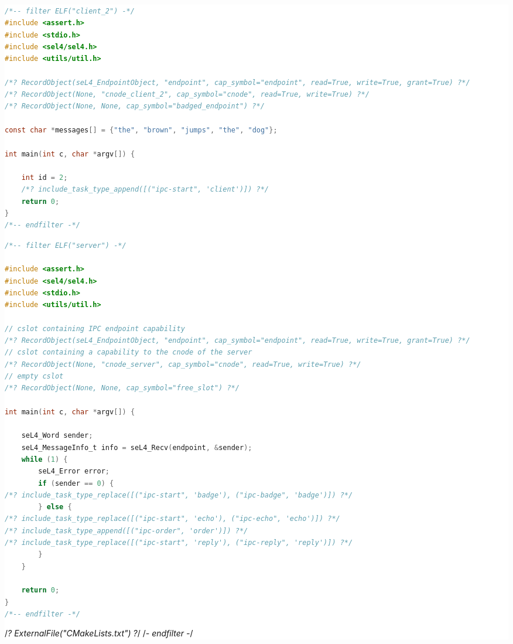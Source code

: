 

```c
/*-- filter ELF("client_2") -*/
#include <assert.h>
#include <stdio.h>
#include <sel4/sel4.h>
#include <utils/util.h>

/*? RecordObject(seL4_EndpointObject, "endpoint", cap_symbol="endpoint", read=True, write=True, grant=True) ?*/
/*? RecordObject(None, "cnode_client_2", cap_symbol="cnode", read=True, write=True) ?*/
/*? RecordObject(None, None, cap_symbol="badged_endpoint") ?*/

const char *messages[] = {"the", "brown", "jumps", "the", "dog"};

int main(int c, char *argv[]) {

    int id = 2;
    /*? include_task_type_append([("ipc-start", 'client')]) ?*/
    return 0;
}
/*-- endfilter -*/
```

```c
/*-- filter ELF("server") -*/

#include <assert.h>
#include <sel4/sel4.h>
#include <stdio.h>
#include <utils/util.h>

// cslot containing IPC endpoint capability
/*? RecordObject(seL4_EndpointObject, "endpoint", cap_symbol="endpoint", read=True, write=True, grant=True) ?*/
// cslot containing a capability to the cnode of the server
/*? RecordObject(None, "cnode_server", cap_symbol="cnode", read=True, write=True) ?*/
// empty cslot
/*? RecordObject(None, None, cap_symbol="free_slot") ?*/

int main(int c, char *argv[]) {

	seL4_Word sender;
    seL4_MessageInfo_t info = seL4_Recv(endpoint, &sender);
    while (1) {
	    seL4_Error error;
        if (sender == 0) {
/*? include_task_type_replace([("ipc-start", 'badge'), ("ipc-badge", 'badge')]) ?*/
        } else {
/*? include_task_type_replace([("ipc-start", 'echo'), ("ipc-echo", 'echo')]) ?*/
/*? include_task_type_append([("ipc-order", 'order')]) ?*/
/*? include_task_type_replace([("ipc-start", 'reply'), ("ipc-reply", 'reply')]) ?*/
        }
    }

    return 0;
}
/*-- endfilter -*/
```
/*? ExternalFile("CMakeLists.txt") ?*/
/*- endfilter -*/
